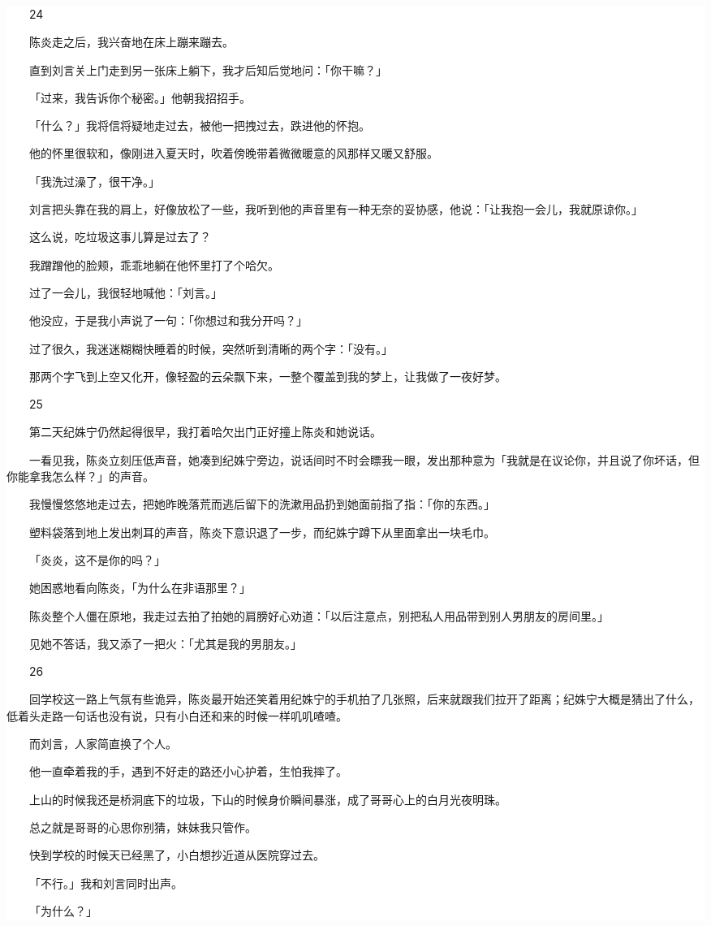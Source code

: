 &emsp;&emsp;24  
  
&emsp;&emsp;陈炎走之后，我兴奋地在床上蹦来蹦去。  
  
&emsp;&emsp;直到刘言关上门走到另一张床上躺下，我才后知后觉地问：「你干嘛？」  
  
&emsp;&emsp;「过来，我告诉你个秘密。」他朝我招招手。  
  
&emsp;&emsp;「什么？」我将信将疑地走过去，被他一把拽过去，跌进他的怀抱。  
  
&emsp;&emsp;他的怀里很软和，像刚进入夏天时，吹着傍晚带着微微暖意的风那样又暖又舒服。  
  
&emsp;&emsp;「我洗过澡了，很干净。」  
  
&emsp;&emsp;刘言把头靠在我的肩上，好像放松了一些，我听到他的声音里有一种无奈的妥协感，他说：「让我抱一会儿，我就原谅你。」  
  
&emsp;&emsp;这么说，吃垃圾这事儿算是过去了？  
  
&emsp;&emsp;我蹭蹭他的脸颊，乖乖地躺在他怀里打了个哈欠。  
  
&emsp;&emsp;过了一会儿，我很轻地喊他：「刘言。」  
  
&emsp;&emsp;他没应，于是我小声说了一句：「你想过和我分开吗？」  
  
&emsp;&emsp;过了很久，我迷迷糊糊快睡着的时候，突然听到清晰的两个字：「没有。」  
  
&emsp;&emsp;那两个字飞到上空又化开，像轻盈的云朵飘下来，一整个覆盖到我的梦上，让我做了一夜好梦。  
  
&emsp;&emsp;25  
  
&emsp;&emsp;第二天纪姝宁仍然起得很早，我打着哈欠出门正好撞上陈炎和她说话。  
  
&emsp;&emsp;一看见我，陈炎立刻压低声音，她凑到纪姝宁旁边，说话间时不时会瞟我一眼，发出那种意为「我就是在议论你，并且说了你坏话，但你能拿我怎么样？」的声音。  
  
&emsp;&emsp;我慢慢悠悠地走过去，把她昨晚落荒而逃后留下的洗漱用品扔到她面前指了指：「你的东西。」  
  
&emsp;&emsp;塑料袋落到地上发出刺耳的声音，陈炎下意识退了一步，而纪姝宁蹲下从里面拿出一块毛巾。  
  
&emsp;&emsp;「炎炎，这不是你的吗？」  
  
&emsp;&emsp;她困惑地看向陈炎，「为什么在非语那里？」  
  
&emsp;&emsp;陈炎整个人僵在原地，我走过去拍了拍她的肩膀好心劝道：「以后注意点，别把私人用品带到别人男朋友的房间里。」  
  
&emsp;&emsp;见她不答话，我又添了一把火：「尤其是我的男朋友。」  
  
&emsp;&emsp;26  
  
&emsp;&emsp;回学校这一路上气氛有些诡异，陈炎最开始还笑着用纪姝宁的手机拍了几张照，后来就跟我们拉开了距离；纪姝宁大概是猜出了什么，低着头走路一句话也没有说，只有小白还和来的时候一样叽叽喳喳。  
  
&emsp;&emsp;而刘言，人家简直换了个人。  
  
&emsp;&emsp;他一直牵着我的手，遇到不好走的路还小心护着，生怕我摔了。  
  
&emsp;&emsp;上山的时候我还是桥洞底下的垃圾，下山的时候身价瞬间暴涨，成了哥哥心上的白月光夜明珠。  
  
&emsp;&emsp;总之就是哥哥的心思你别猜，妹妹我只管作。  
  
&emsp;&emsp;快到学校的时候天已经黑了，小白想抄近道从医院穿过去。  
  
&emsp;&emsp;「不行。」我和刘言同时出声。  
  
&emsp;&emsp;「为什么？」  
  